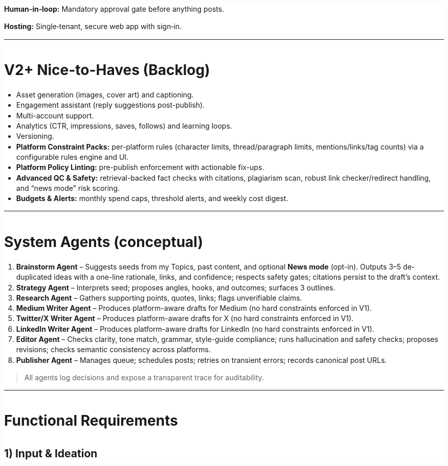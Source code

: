 **Human‑in‑loop:** Mandatory approval gate before anything posts.

**Hosting:** Single‑tenant, secure web app with sign‑in.

---


# V2+ Nice-to-Haves (Backlog)

- Asset generation (images, cover art) and captioning.
- Engagement assistant (reply suggestions post-publish).
- Multi-account support.
- Analytics (CTR, impressions, saves, follows) and learning loops.
- Versioning.
- **Platform Constraint Packs:** per-platform rules (character limits, thread/paragraph limits, mentions/links/tag counts) via a configurable rules engine and UI.
- **Platform Policy Linting:** pre-publish enforcement with actionable fix-ups.
- **Advanced QC & Safety:** retrieval-backed fact checks with citations, plagiarism scan, robust link checker/redirect handling, and “news mode” risk scoring.
- **Budgets & Alerts:** monthly spend caps, threshold alerts, and weekly cost digest.



---
# System Agents (conceptual)

1. **Brainstorm Agent** – Suggests seeds from my Topics, past content, and optional **News mode** (opt-in). Outputs 3–5 de-duplicated ideas with a one-line rationale, links, and confidence; respects safety gates; citations persist to the draft’s context.
2. **Strategy Agent** – Interprets seed; proposes angles, hooks, and outcomes; surfaces 3 outlines.
3. **Research Agent** – Gathers supporting points, quotes, links; flags unverifiable claims.
4. **Medium Writer Agent** – Produces platform-aware drafts for Medium (no hard constraints enforced in V1).
5. **Twitter/X Writer Agent** – Produces platform-aware drafts for X (no hard constraints enforced in V1).
6. **LinkedIn Writer Agent** – Produces platform-aware drafts for LinkedIn (no hard constraints enforced in V1).
7. **Editor Agent** – Checks clarity, tone match, grammar, style-guide compliance; runs hallucination and safety checks; proposes revisions; checks semantic consistency across platforms.
8. **Publisher Agent** – Manages queue; schedules posts; retries on transient errors; records canonical post URLs.

> All agents log decisions and expose a transparent trace for auditability.


---

# Functional Requirements

## 1) Input & Ideation
